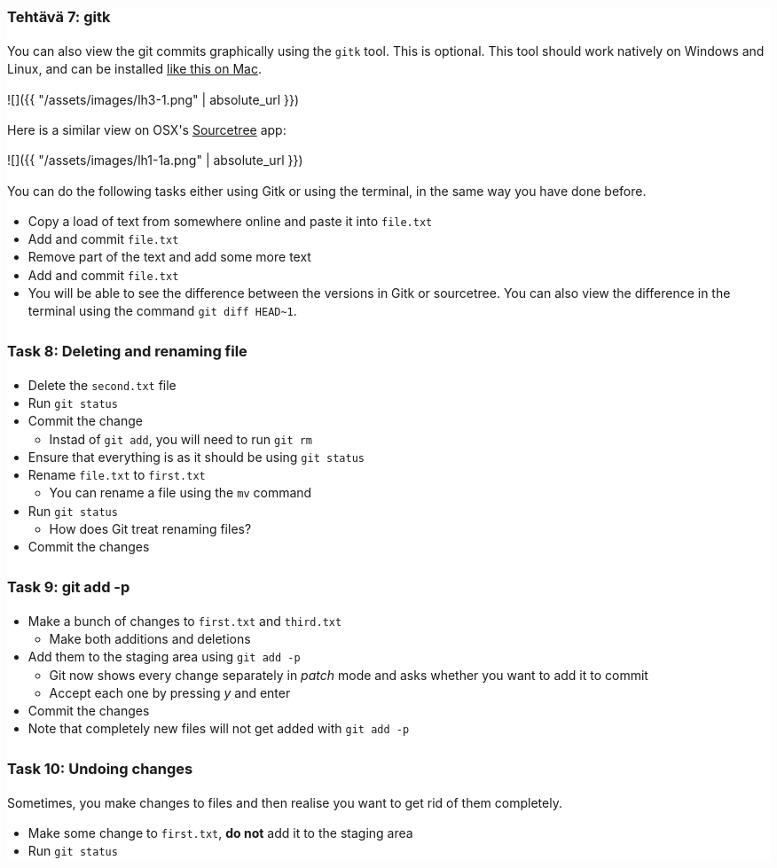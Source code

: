 ### Tehtävä 7: gitk

You can also view the git commits graphically using the `gitk` tool. This is optional.
This tool should work natively on Windows and Linux, and can be installed [like this on Mac](https://www.geekbitzone.com/posts/git/gitk-for-macos/).

![]({{ "/assets/images/lh3-1.png" | absolute_url }})

Here is a similar view on OSX's [Sourcetree](https://www.sourcetreeapp.com) app:

![]({{ "/assets/images/lh1-1a.png" | absolute_url }})

You can do the following tasks either using Gitk or using the terminal, in the same way you have done before. 

- Copy a load of text from somewhere online and paste it into `file.txt`
- Add and commit `file.txt`
- Remove part of the text and add some more text
- Add and commit `file.txt`
- You will be able to see the difference between the versions in Gitk or sourcetree. You can also view the difference in the terminal using the command `git diff HEAD~1`.

### Task 8: Deleting and renaming file

- Delete the `second.txt` file
- Run `git status`
- Commit the change
  - Instad of `git add`, you will need to run `git rm`
- Ensure that everything is as it should be using `git status`
- Rename `file.txt` to `first.txt`
  - You can rename a file using the `mv` command
- Run `git status`
  - How does Git treat renaming files?
- Commit the changes

### Task 9: git add -p

- Make a bunch of changes to `first.txt` and `third.txt`
  - Make both additions and deletions
- Add them to the staging area using `git add -p`
  - Git now shows every change separately in _patch_ mode and asks whether you want to add it to commit
  - Accept each one by pressing _y_ and enter
- Commit the changes
- Note that completely new files will not get added with `git add -p`

### Task 10: Undoing changes

Sometimes, you make changes to files and then realise you want to get rid of them completely.

- Make some change to `first.txt`, **do not** add it to the staging area
- Run `git status`
